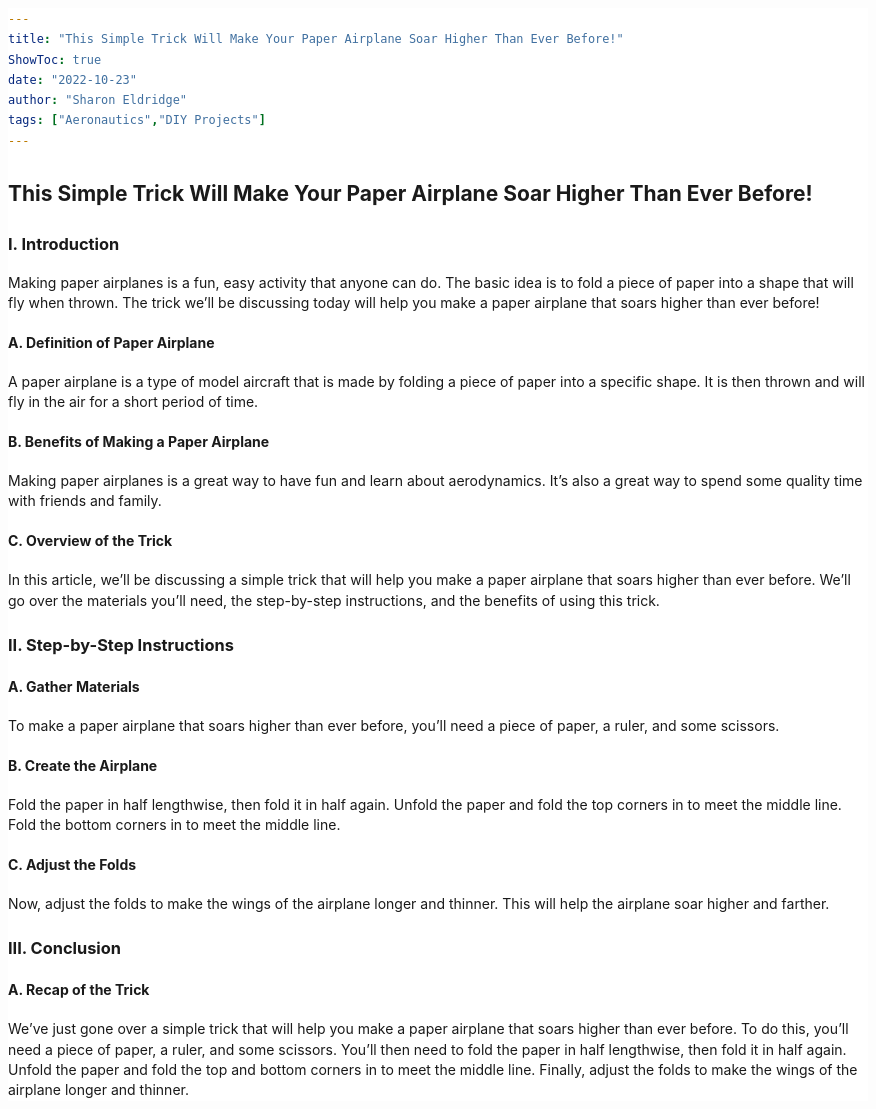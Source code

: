 ```yaml
---
title: "This Simple Trick Will Make Your Paper Airplane Soar Higher Than Ever Before!"
ShowToc: true 
date: "2022-10-23"
author: "Sharon Eldridge" 
tags: ["Aeronautics","DIY Projects"]
---
```

<h2>This Simple Trick Will Make Your Paper Airplane Soar Higher Than Ever Before!</h2>

<h3>I. Introduction</h3>

Making paper airplanes is a fun, easy activity that anyone can do. The basic idea is to fold a piece of paper into a shape that will fly when thrown. The trick we’ll be discussing today will help you make a paper airplane that soars higher than ever before!

<h4>A. Definition of Paper Airplane</h4>

A paper airplane is a type of model aircraft that is made by folding a piece of paper into a specific shape. It is then thrown and will fly in the air for a short period of time.

<h4>B. Benefits of Making a Paper Airplane</h4>

Making paper airplanes is a great way to have fun and learn about aerodynamics. It’s also a great way to spend some quality time with friends and family.

<h4>C. Overview of the Trick</h4>

In this article, we’ll be discussing a simple trick that will help you make a paper airplane that soars higher than ever before. We’ll go over the materials you’ll need, the step-by-step instructions, and the benefits of using this trick.

<h3>II. Step-by-Step Instructions</h3>

<h4>A. Gather Materials</h4>

To make a paper airplane that soars higher than ever before, you’ll need a piece of paper, a ruler, and some scissors.

<h4>B. Create the Airplane</h4>

Fold the paper in half lengthwise, then fold it in half again. Unfold the paper and fold the top corners in to meet the middle line. Fold the bottom corners in to meet the middle line.

<h4>C. Adjust the Folds</h4>

Now, adjust the folds to make the wings of the airplane longer and thinner. This will help the airplane soar higher and farther.

<h3>III. Conclusion</h3>

<h4>A. Recap of the Trick</h4>

We’ve just gone over a simple trick that will help you make a paper airplane that soars higher than ever before. To do this, you’ll need a piece of paper, a ruler, and some scissors. You’ll then need to fold the paper in half lengthwise, then fold it in half again. Unfold the paper and fold the top and bottom corners in to meet the middle line. Finally, adjust the folds to make the wings of the airplane longer and thinner.
